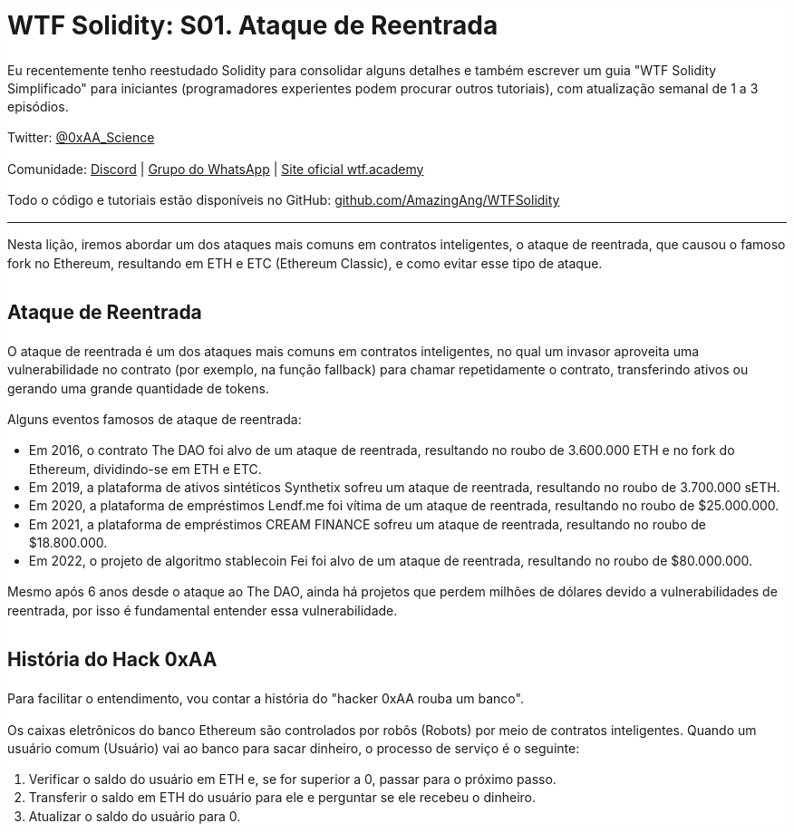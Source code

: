 # WTF Solidity: S01. Ataque de Reentrada

Eu recentemente tenho reestudado Solidity para consolidar alguns detalhes e também escrever um guia "WTF Solidity Simplificado" para iniciantes (programadores experientes podem procurar outros tutoriais), com atualização semanal de 1 a 3 episódios.

Twitter: [@0xAA_Science](https://twitter.com/0xAA_Science)

Comunidade: [Discord](https://discord.gg/5akcruXrsk) | [Grupo do WhatsApp](https://docs.google.com/forms/d/e/1FAIpQLSe4KGT8Sh6sJ7hedQRuIYirOoZK_85miz3dw7vA1-YjodgJ-A/viewform?usp=sf_link) | [Site oficial wtf.academy](https://wtf.academy)

Todo o código e tutoriais estão disponíveis no GitHub: [github.com/AmazingAng/WTFSolidity](https://github.com/AmazingAng/WTF-Solidity)

---

Nesta lição, iremos abordar um dos ataques mais comuns em contratos inteligentes, o ataque de reentrada, que causou o famoso fork no Ethereum, resultando em ETH e ETC (Ethereum Classic), e como evitar esse tipo de ataque.

## Ataque de Reentrada

O ataque de reentrada é um dos ataques mais comuns em contratos inteligentes, no qual um invasor aproveita uma vulnerabilidade no contrato (por exemplo, na função fallback) para chamar repetidamente o contrato, transferindo ativos ou gerando uma grande quantidade de tokens.

Alguns eventos famosos de ataque de reentrada:

- Em 2016, o contrato The DAO foi alvo de um ataque de reentrada, resultando no roubo de 3.600.000 ETH e no fork do Ethereum, dividindo-se em ETH e ETC.
- Em 2019, a plataforma de ativos sintéticos Synthetix sofreu um ataque de reentrada, resultando no roubo de 3.700.000 sETH.
- Em 2020, a plataforma de empréstimos Lendf.me foi vítima de um ataque de reentrada, resultando no roubo de $25.000.000.
- Em 2021, a plataforma de empréstimos CREAM FINANCE sofreu um ataque de reentrada, resultando no roubo de $18.800.000.
- Em 2022, o projeto de algoritmo stablecoin Fei foi alvo de um ataque de reentrada, resultando no roubo de $80.000.000.

Mesmo após 6 anos desde o ataque ao The DAO, ainda há projetos que perdem milhões de dólares devido a vulnerabilidades de reentrada, por isso é fundamental entender essa vulnerabilidade.

## História do Hack 0xAA

Para facilitar o entendimento, vou contar a história do "hacker 0xAA rouba um banco".

Os caixas eletrônicos do banco Ethereum são controlados por robôs (Robots) por meio de contratos inteligentes. Quando um usuário comum (Usuário) vai ao banco para sacar dinheiro, o processo de serviço é o seguinte:

1. Verificar o saldo do usuário em ETH e, se for superior a 0, passar para o próximo passo.
2. Transferir o saldo em ETH do usuário para ele e perguntar se ele recebeu o dinheiro.
3. Atualizar o saldo do usuário para 0.
